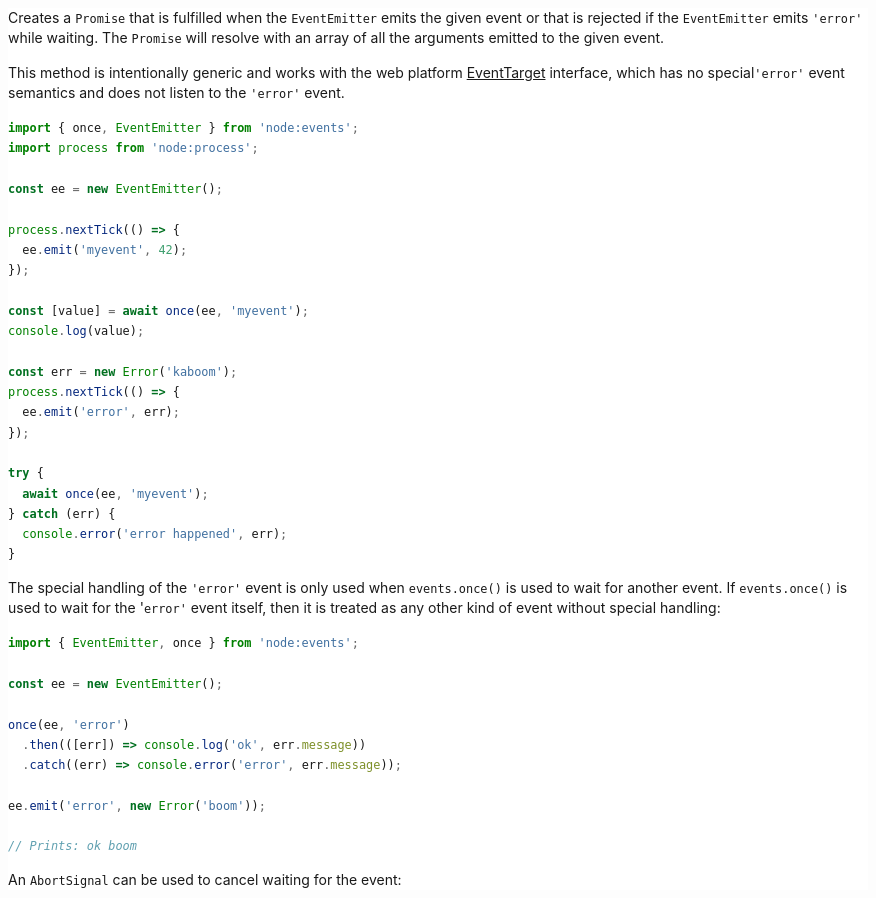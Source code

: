 Creates a `Promise` that is fulfilled when the `EventEmitter` emits the given
event or that is rejected if the `EventEmitter` emits `'error'` while waiting.
The `Promise` will resolve with an array of all the arguments emitted to the
given event.

This method is intentionally generic and works with the web platform [EventTarget](https://dom.spec.whatwg.org/#interface-eventtarget) interface, which has no special`'error'` event
semantics and does not listen to the `'error'` event.

```js
import { once, EventEmitter } from 'node:events';
import process from 'node:process';

const ee = new EventEmitter();

process.nextTick(() => {
  ee.emit('myevent', 42);
});

const [value] = await once(ee, 'myevent');
console.log(value);

const err = new Error('kaboom');
process.nextTick(() => {
  ee.emit('error', err);
});

try {
  await once(ee, 'myevent');
} catch (err) {
  console.error('error happened', err);
}
```

The special handling of the `'error'` event is only used when `events.once()` is used to wait for another event. If `events.once()` is used to wait for the
'`error'` event itself, then it is treated as any other kind of event without
special handling:

```js
import { EventEmitter, once } from 'node:events';

const ee = new EventEmitter();

once(ee, 'error')
  .then(([err]) => console.log('ok', err.message))
  .catch((err) => console.error('error', err.message));

ee.emit('error', new Error('boom'));

// Prints: ok boom
```

An `AbortSignal` can be used to cancel waiting for the event:
